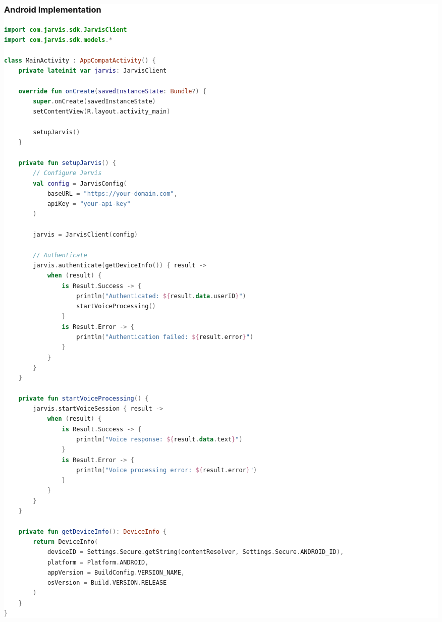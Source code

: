 ### Android Implementation

```kotlin
import com.jarvis.sdk.JarvisClient
import com.jarvis.sdk.models.*

class MainActivity : AppCompatActivity() {
    private lateinit var jarvis: JarvisClient
    
    override fun onCreate(savedInstanceState: Bundle?) {
        super.onCreate(savedInstanceState)
        setContentView(R.layout.activity_main)
        
        setupJarvis()
    }
    
    private fun setupJarvis() {
        // Configure Jarvis
        val config = JarvisConfig(
            baseURL = "https://your-domain.com",
            apiKey = "your-api-key"
        )
        
        jarvis = JarvisClient(config)
        
        // Authenticate
        jarvis.authenticate(getDeviceInfo()) { result ->
            when (result) {
                is Result.Success -> {
                    println("Authenticated: ${result.data.userID}")
                    startVoiceProcessing()
                }
                is Result.Error -> {
                    println("Authentication failed: ${result.error}")
                }
            }
        }
    }
    
    private fun startVoiceProcessing() {
        jarvis.startVoiceSession { result ->
            when (result) {
                is Result.Success -> {
                    println("Voice response: ${result.data.text}")
                }
                is Result.Error -> {
                    println("Voice processing error: ${result.error}")
                }
            }
        }
    }
    
    private fun getDeviceInfo(): DeviceInfo {
        return DeviceInfo(
            deviceID = Settings.Secure.getString(contentResolver, Settings.Secure.ANDROID_ID),
            platform = Platform.ANDROID,
            appVersion = BuildConfig.VERSION_NAME,
            osVersion = Build.VERSION.RELEASE
        )
    }
}
```
